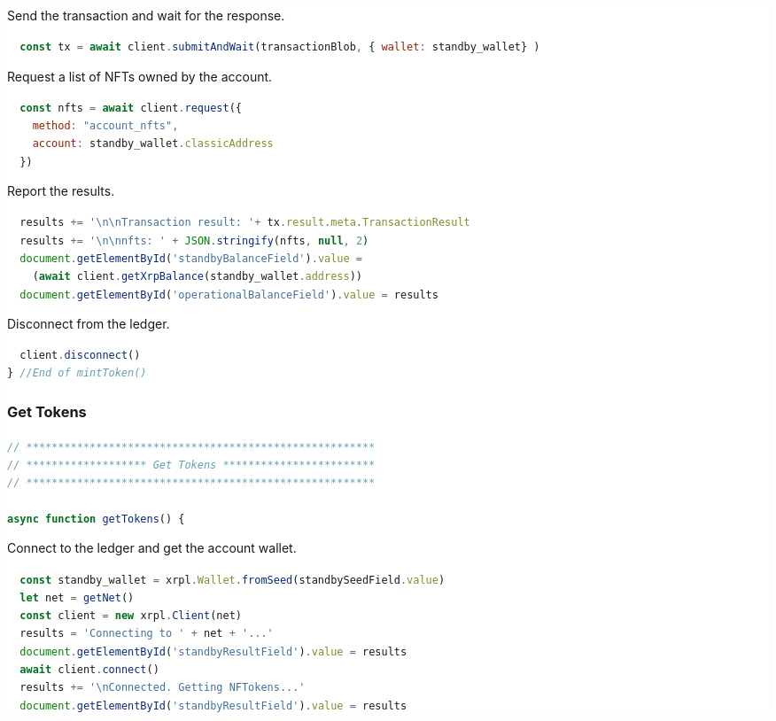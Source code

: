 
Send the transaction and wait for the response.


```javascript
  const tx = await client.submitAndWait(transactionBlob, { wallet: standby_wallet} )
```


Request a list of NFTs owned by the account.


```javascript
  const nfts = await client.request({
    method: "account_nfts",
    account: standby_wallet.classicAddress  
  })
```


Report the results.


```javascript
  results += '\n\nTransaction result: '+ tx.result.meta.TransactionResult
  results += '\n\nnfts: ' + JSON.stringify(nfts, null, 2)
  document.getElementById('standbyBalanceField').value = 
    (await client.getXrpBalance(standby_wallet.address))
  document.getElementById('operationalBalanceField').value = results    
```


Disconnect from the ledger.


```javascript
  client.disconnect()
} //End of mintToken()
```



### Get Tokens


```javascript
// *******************************************************
// ******************* Get Tokens ************************
// *******************************************************

async function getTokens() {
```


Connect to the ledger and get the account wallet.


```javascript
  const standby_wallet = xrpl.Wallet.fromSeed(standbySeedField.value)
  let net = getNet()
  const client = new xrpl.Client(net)
  results = 'Connecting to ' + net + '...'
  document.getElementById('standbyResultField').value = results
  await client.connect()
  results += '\nConnected. Getting NFTokens...'
  document.getElementById('standbyResultField').value = results
```
